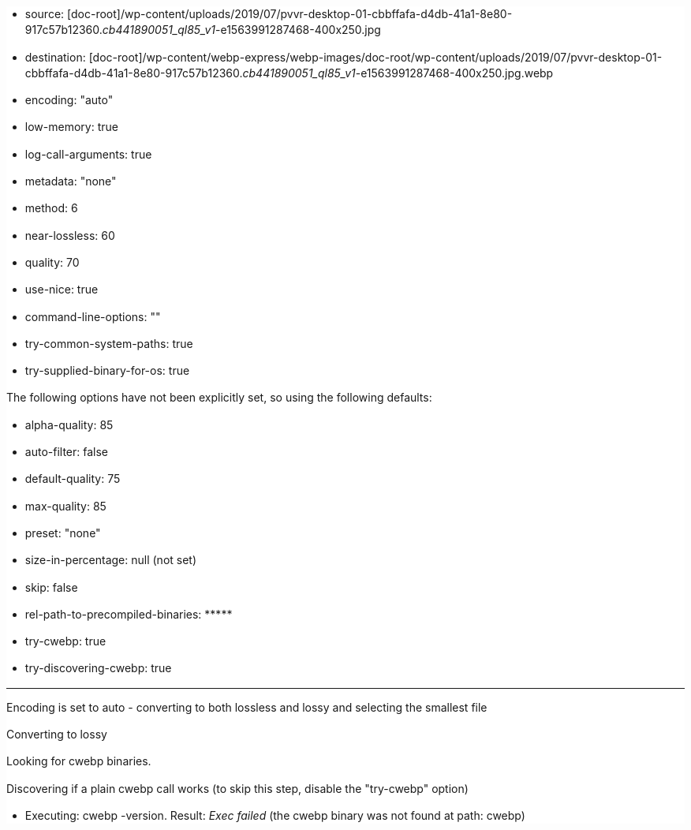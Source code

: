 - source: [doc-root]/wp-content/uploads/2019/07/pvvr-desktop-01-cbbffafa-d4db-41a1-8e80-917c57b12360._cb441890051_ql85_v1_-e1563991287468-400x250.jpg

- destination: [doc-root]/wp-content/webp-express/webp-images/doc-root/wp-content/uploads/2019/07/pvvr-desktop-01-cbbffafa-d4db-41a1-8e80-917c57b12360._cb441890051_ql85_v1_-e1563991287468-400x250.jpg.webp

- encoding: "auto"

- low-memory: true

- log-call-arguments: true

- metadata: "none"

- method: 6

- near-lossless: 60

- quality: 70

- use-nice: true

- command-line-options: ""

- try-common-system-paths: true

- try-supplied-binary-for-os: true


The following options have not been explicitly set, so using the following defaults:

- alpha-quality: 85

- auto-filter: false

- default-quality: 75

- max-quality: 85

- preset: "none"

- size-in-percentage: null (not set)

- skip: false

- rel-path-to-precompiled-binaries: *****

- try-cwebp: true

- try-discovering-cwebp: true

------------


Encoding is set to auto - converting to both lossless and lossy and selecting the smallest file


Converting to lossy

Looking for cwebp binaries.

Discovering if a plain cwebp call works (to skip this step, disable the "try-cwebp" option)

- Executing: cwebp -version. Result: *Exec failed* (the cwebp binary was not found at path: cwebp)
